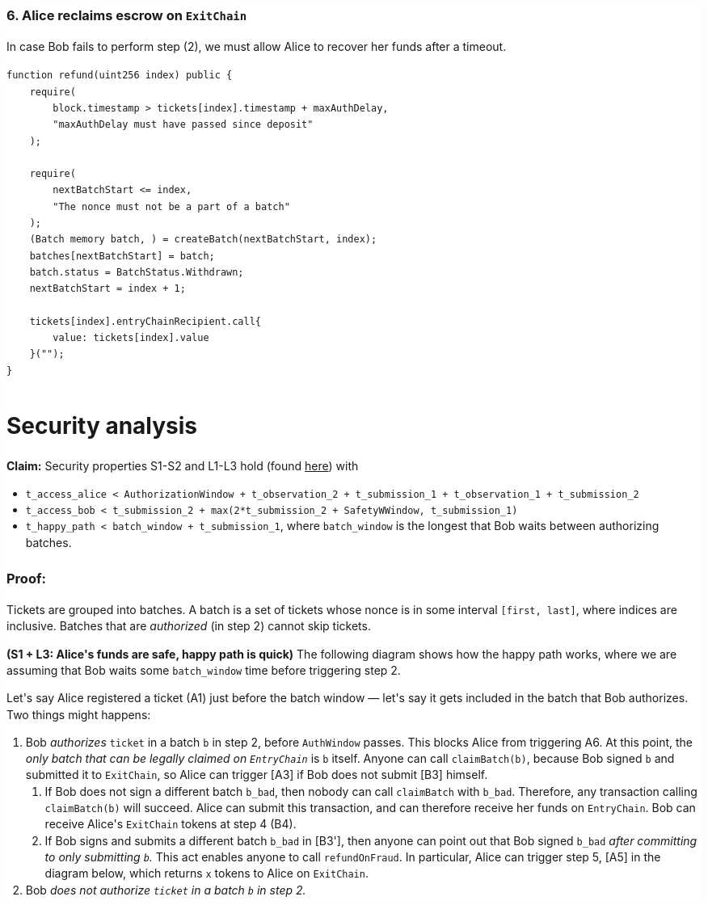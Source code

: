 ### 6. Alice reclaims escrow on `ExitChain`

In case Bob fails to perform step (2), we must allow Alice to recover her funds after a timeout.

```tsx
function refund(uint256 index) public {
    require(
        block.timestamp > tickets[index].timestamp + maxAuthDelay,
        "maxAuthDelay must have passed since deposit"
    );

    require(
        nextBatchStart <= index,
        "The nonce must not be a part of a batch"
    );
    (Batch memory batch, ) = createBatch(nextBatchStart, index);
    batches[nextBatchStart] = batch;
    batch.status = BatchStatus.Withdrawn;
    nextBatchStart = index + 1;

    tickets[index].entryChainRecipient.call{
        value: tickets[index].value
    }("");
}
```

# Security analysis

**Claim:** Security properties S1-S2 and L1-L3 hold (found [here](https://www.notion.so/Desired-security-and-usability-properties-a07341b850274837ae48370e3e6b20e8)) with

- `t_access_alice < AuthorizationWindow + t_observation_2 + t_submission_1 + t_observation_1 + t_submission_2`
- `t_access_bob < t_submission_2 + max(2*t_submission_2 + SafetyWWindow, t_submission_1)`
- `t_happy_path < batch_window + t_submission_1`, where `batch_window` is the longest that Bob waits between authorizing batches.

### Proof:

Tickets are grouped into batches. A batch is a set of tickets whose nonce is in some interval `[first, last]`, where indices are inclusive. Batches that are _authorized_ (in step 2) cannot skip tickets.

**(S1 + L3: Alice's funds are safe, happy path is quick)** The following diagram shows how the happy path works, where we are assuming that Bob waits some `batch_window` time before triggering step 2.

Let's say Alice registered a ticket (A1) just before the batch window — let's say it gets included in the batch that Bob authorizes. Two things might happens:

1. Bob _authorizes_ `ticket` in a batch `b` in step 2, before `AuthWindow` passes. This blocks Alice from triggering A6. At this point, the _only batch that can be legally claimed on `EntryChain`_ is `b` itself. Anyone can call `claimBatch(b)`, because Bob signed `b` and submitted it to `ExitChain`, so Alice can trigger [A3] if Bob does not submit [B3] himself.
   1. If Bob does not sign a different batch `b_bad`, then nobody can call `claimBatch` with `b_bad`. Therefore, any transaction calling `claimBatch(b)` will succeed. Alice can submit this transaction, and can therefore receive her funds on `EntryChain`. Bob can receive Alice's `ExitChain` tokens at step 4 (B4).
   2. If Bob signs and submits a different batch `b_bad` in [B3'], then anyone can point out that Bob signed `b_bad` _after committing to only submitting `b`._ This act enables anyone to call `refundOnFraud`. In particular, Alice can trigger step 5, [A5] in the diagram below, which returns `x` tokens to Alice on `ExitChain`.
2. Bob _does not authorize `ticket` in a batch `b` in step 2._
